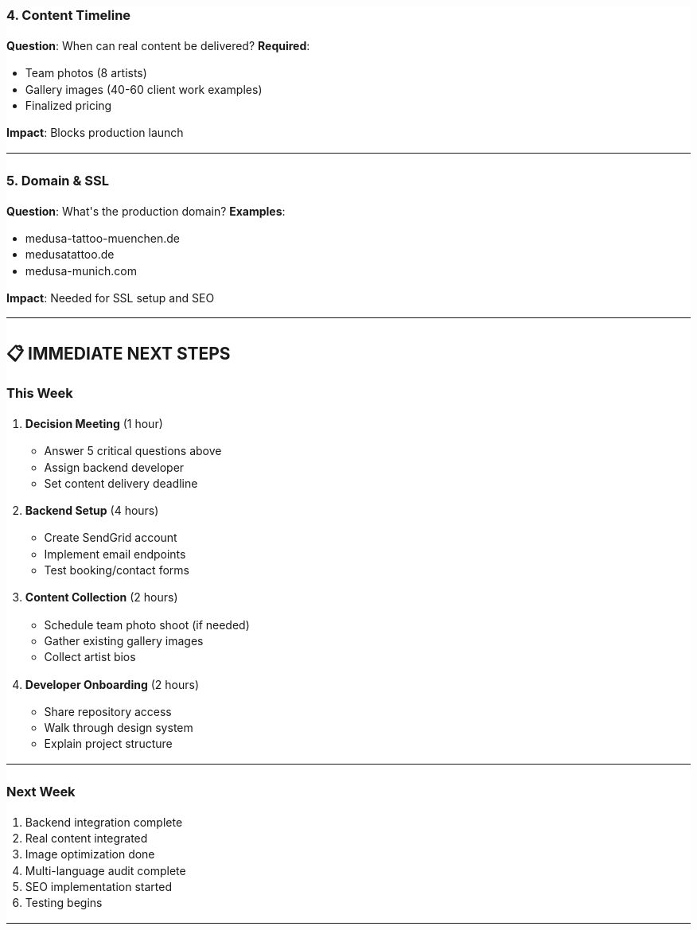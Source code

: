 ### 4. Content Timeline
**Question**: When can real content be delivered?
**Required**:
- Team photos (8 artists)
- Gallery images (40-60 client work examples)
- Finalized pricing

**Impact**: Blocks production launch

---

### 5. Domain & SSL
**Question**: What's the production domain?
**Examples**:
- medusa-tattoo-muenchen.de
- medusatattoo.de
- medusa-munich.com

**Impact**: Needed for SSL setup and SEO

---

## 📋 IMMEDIATE NEXT STEPS

### This Week
1. **Decision Meeting** (1 hour)
   - Answer 5 critical questions above
   - Assign backend developer
   - Set content delivery deadline

2. **Backend Setup** (4 hours)
   - Create SendGrid account
   - Implement email endpoints
   - Test booking/contact forms

3. **Content Collection** (2 hours)
   - Schedule team photo shoot (if needed)
   - Gather existing gallery images
   - Collect artist bios

4. **Developer Onboarding** (2 hours)
   - Share repository access
   - Walk through design system
   - Explain project structure

---

### Next Week
1. Backend integration complete
2. Real content integrated
3. Image optimization done
4. Multi-language audit complete
5. SEO implementation started
6. Testing begins

---